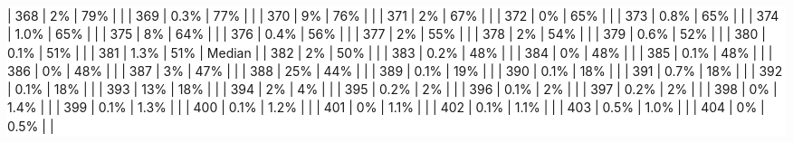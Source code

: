 | 368 | 2% | 79% |  |
| 369 | 0.3% | 77% |  |
| 370 | 9% | 76% |  |
| 371 | 2% | 67% |  |
| 372 | 0% | 65% |  |
| 373 | 0.8% | 65% |  |
| 374 | 1.0% | 65% |  |
| 375 | 8% | 64% |  |
| 376 | 0.4% | 56% |  |
| 377 | 2% | 55% |  |
| 378 | 2% | 54% |  |
| 379 | 0.6% | 52% |  |
| 380 | 0.1% | 51% |  |
| 381 | 1.3% | 51% | Median |
| 382 | 2% | 50% |  |
| 383 | 0.2% | 48% |  |
| 384 | 0% | 48% |  |
| 385 | 0.1% | 48% |  |
| 386 | 0% | 48% |  |
| 387 | 3% | 47% |  |
| 388 | 25% | 44% |  |
| 389 | 0.1% | 19% |  |
| 390 | 0.1% | 18% |  |
| 391 | 0.7% | 18% |  |
| 392 | 0.1% | 18% |  |
| 393 | 13% | 18% |  |
| 394 | 2% | 4% |  |
| 395 | 0.2% | 2% |  |
| 396 | 0.1% | 2% |  |
| 397 | 0.2% | 2% |  |
| 398 | 0% | 1.4% |  |
| 399 | 0.1% | 1.3% |  |
| 400 | 0.1% | 1.2% |  |
| 401 | 0% | 1.1% |  |
| 402 | 0.1% | 1.1% |  |
| 403 | 0.5% | 1.0% |  |
| 404 | 0% | 0.5% |  |